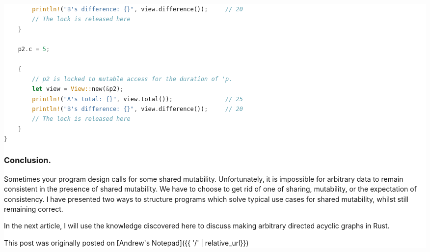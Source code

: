 ```rust
        println!("B's difference: {}", view.difference());     // 20
        // The lock is released here
    }

    p2.c = 5;

    {
        // p2 is locked to mutable access for the duration of 'p.
        let view = View::new(&p2);
        println!("A's total: {}", view.total());               // 25
        println!("B's difference: {}", view.difference());     // 20
        // The lock is released here
    }
}
```

### Conclusion.

Sometimes your program design calls for some shared mutability. Unfortunately, it is impossible for arbitrary data to remain consistent in the presence of shared mutability. We have to choose to get rid of one of sharing, mutability, or the expectation of consistency. I have presented two ways to structure programs which solve typical use cases for shared mutability, whilst still remaining correct.

In the next article, I will use the knowledge discovered here to discuss making arbitrary directed acyclic graphs in Rust.

This post was originally posted on [Andrew's Notepad]({{ '/' | relative_url}})
